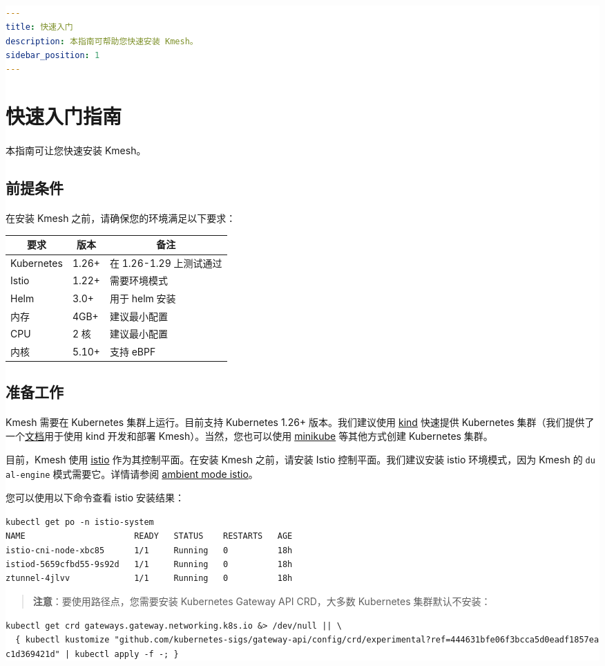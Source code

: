 ```yaml
---
title: 快速入门
description: 本指南可帮助您快速安装 Kmesh。
sidebar_position: 1
---
```


# 快速入门指南

本指南可让您快速安装 Kmesh。

## 前提条件

在安装 Kmesh 之前，请确保您的环境满足以下要求：

| 要求       | 版本  | 备注                    |
| ---------- | ----- | ----------------------- |
| Kubernetes | 1.26+ | 在 1.26-1.29 上测试通过 |
| Istio      | 1.22+ | 需要环境模式            |
| Helm       | 3.0+  | 用于 helm 安装          |
| 内存       | 4GB+  | 建议最小配置            |
| CPU        | 2 核  | 建议最小配置            |
| 内核       | 5.10+ | 支持 eBPF               |

## 准备工作

Kmesh 需要在 Kubernetes 集群上运行。目前支持 Kubernetes 1.26+ 版本。我们建议使用 [kind](https://kind.sigs.k8s.io/docs/user/quick-start/) 快速提供 Kubernetes 集群（我们提供了一个[文档](develop-with-kind/)用于使用 kind 开发和部署 Kmesh）。当然，您也可以使用 [minikube](https://minikube.sigs.k8s.io/docs/) 等其他方式创建 Kubernetes 集群。

目前，Kmesh 使用 [istio](https://istio.io/) 作为其控制平面。在安装 Kmesh 之前，请安装 Istio 控制平面。我们建议安装 istio 环境模式，因为 Kmesh 的 `dual-engine` 模式需要它。详情请参阅 [ambient mode istio](https://istio.io/latest/docs/ops/ambient/getting-started/)。

您可以使用以下命令查看 istio 安装结果：

```shell
kubectl get po -n istio-system
NAME                      READY   STATUS    RESTARTS   AGE
istio-cni-node-xbc85      1/1     Running   0          18h
istiod-5659cfbd55-9s92d   1/1     Running   0          18h
ztunnel-4jlvv             1/1     Running   0          18h
```

> **注意**：要使用路径点，您需要安装 Kubernetes Gateway API CRD，大多数 Kubernetes 集群默认不安装：

```shell
kubectl get crd gateways.gateway.networking.k8s.io &> /dev/null || \
  { kubectl kustomize "github.com/kubernetes-sigs/gateway-api/config/crd/experimental?ref=444631bfe06f3bcca5d0eadf1857eac1d369421d" | kubectl apply -f -; }
```
